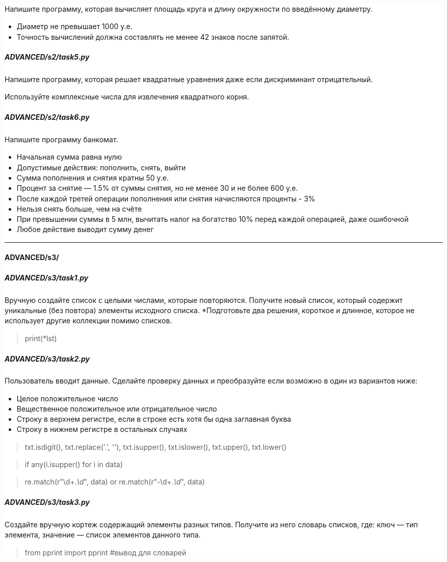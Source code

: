 Напишите программу, которая вычисляет площадь круга и длину окружности по введённому диаметру.
* Диаметр не превышает 1000 у.е.
* Точность вычислений должна составлять не менее 42 знаков после запятой.

##### ADVANCED/s2/task5.py

Напишите программу, которая решает квадратные уравнения даже если дискриминант отрицательный.

Используйте комплексные числа для извлечения квадратного корня.

##### ADVANCED/s2/task6.py

Напишите программу банкомат.
* Начальная сумма равна нулю
* Допустимые действия: пополнить, снять, выйти
* Сумма пополнения и снятия кратны 50 у.е.
* Процент за снятие — 1.5% от суммы снятия, но не менее 30 и не более 600 у.е.
* После каждой третей операции пополнения или снятия начисляются проценты - 3%
* Нельзя снять больше, чем на счёте
* При превышении суммы в 5 млн, вычитать налог на богатство 10% перед каждой операцией, даже ошибочной
* Любое действие выводит сумму денег
_____

#### ADVANCED/s3/

##### ADVANCED/s3/task1.py

Вручную создайте список с целыми числами, которые повторяются. Получите новый список, который содержит уникальные (без повтора) элементы исходного списка.
*Подготовьте два решения, короткое и длинное, которое не использует другие коллекции помимо списков.

> print(*lst)

##### ADVANCED/s3/task2.py

Пользователь вводит данные. Сделайте проверку данных и преобразуйте если возможно в один из вариантов ниже:
* Целое положительное число
* Вещественное положительное или отрицательное число
* Строку в верхнем регистре, если в строке есть хотя бы одна заглавная буква
* Строку в нижнем регистре в остальных случаях

> txt.isdigit(), txt.replace('.', ''), txt.isupper(), txt.islower(), txt.upper(), txt.lower()

> if any(i.isupper() for i in data)

> re.match(r"\d+\.*\d*", data) or re.match(r"-\d+\.*\d*", data)

##### ADVANCED/s3/task3.py

Создайте вручную кортеж содержащий элементы разных типов. Получите из него словарь списков, где: ключ — тип элемента, значение — список элементов данного типа.

> from pprint import pprint #вывод для словарей
